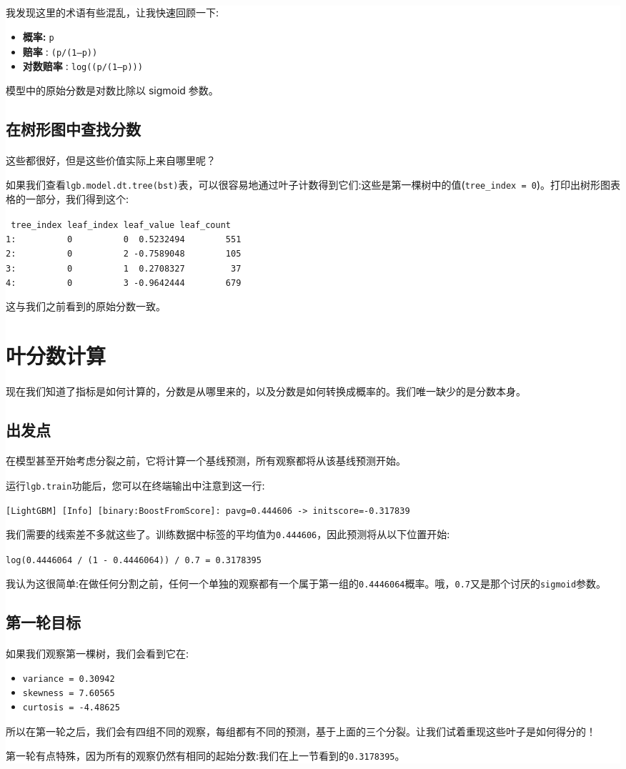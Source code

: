 我发现这里的术语有些混乱，让我快速回顾一下:

*   **概率:** `p`
*   **赔率** : `(p/(1–p))`
*   **对数赔率** : `log((p/(1–p)))`

模型中的原始分数是对数比除以 sigmoid 参数。

## 在树形图中查找分数

这些都很好，但是这些价值实际上来自哪里呢？

如果我们查看`lgb.model.dt.tree(bst)`表，可以很容易地通过叶子计数得到它们:这些是第一棵树中的值(`tree_index = 0`)。打印出树形图表格的一部分，我们得到这个:

```
 tree_index leaf_index leaf_value leaf_count
1:          0          0  0.5232494        551
2:          0          2 -0.7589048        105
3:          0          1  0.2708327         37
4:          0          3 -0.9642444        679
```

这与我们之前看到的原始分数一致。

# 叶分数计算

现在我们知道了指标是如何计算的，分数是从哪里来的，以及分数是如何转换成概率的。我们唯一缺少的是分数本身。

## 出发点

在模型甚至开始考虑分裂之前，它将计算一个基线预测，所有观察都将从该基线预测开始。

运行`lgb.train`功能后，您可以在终端输出中注意到这一行:

```
[LightGBM] [Info] [binary:BoostFromScore]: pavg=0.444606 -> initscore=-0.317839
```

我们需要的线索差不多就这些了。训练数据中标签的平均值为`0.444606`，因此预测将从以下位置开始:

```
log(0.4446064 / (1 - 0.4446064)) / 0.7 = 0.3178395
```

我认为这很简单:在做任何分割之前，任何一个单独的观察都有一个属于第一组的`0.4446064`概率。哦，`0.7`又是那个讨厌的`sigmoid`参数。

## 第一轮目标

如果我们观察第一棵树，我们会看到它在:

*   `variance = 0.30942`
*   `skewness = 7.60565`
*   `curtosis = -4.48625`

所以在第一轮之后，我们会有四组不同的观察，每组都有不同的预测，基于上面的三个分裂。让我们试着重现这些叶子是如何得分的！

第一轮有点特殊，因为所有的观察仍然有相同的起始分数:我们在上一节看到的`0.3178395`。
